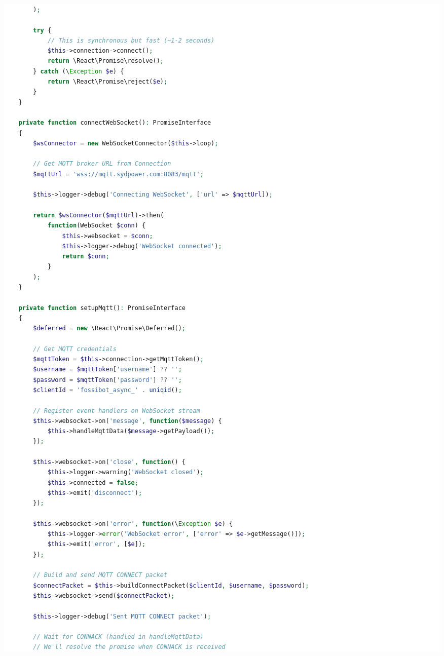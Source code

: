 ```php
        );

        try {
            // This is synchronous but fast (~1-2 seconds)
            $this->connection->connect();
            return \React\Promise\resolve();
        } catch (\Exception $e) {
            return \React\Promise\reject($e);
        }
    }

    private function connectWebSocket(): PromiseInterface
    {
        $wsConnector = new WebSocketConnector($this->loop);

        // Get MQTT broker URL from Connection
        $mqttUrl = 'wss://mqtt.sydpower.com:8083/mqtt';

        $this->logger->debug('Connecting WebSocket', ['url' => $mqttUrl]);

        return $wsConnector($mqttUrl)->then(
            function(WebSocket $conn) {
                $this->websocket = $conn;
                $this->logger->debug('WebSocket connected');
                return $conn;
            }
        );
    }

    private function setupMqtt(): PromiseInterface
    {
        $deferred = new \React\Promise\Deferred();

        // Get MQTT credentials
        $mqttToken = $this->connection->getMqttToken();
        $username = $mqttToken['username'] ?? '';
        $password = $mqttToken['password'] ?? '';
        $clientId = 'fossibot_async_' . uniqid();

        // Register event handlers on WebSocket stream
        $this->websocket->on('message', function($message) {
            $this->handleMqttData($message->getPayload());
        });

        $this->websocket->on('close', function() {
            $this->logger->warning('WebSocket closed');
            $this->connected = false;
            $this->emit('disconnect');
        });

        $this->websocket->on('error', function(\Exception $e) {
            $this->logger->error('WebSocket error', ['error' => $e->getMessage()]);
            $this->emit('error', [$e]);
        });

        // Build and send MQTT CONNECT packet
        $connectPacket = $this->buildConnectPacket($clientId, $username, $password);
        $this->websocket->send($connectPacket);

        $this->logger->debug('Sent MQTT CONNECT packet');

        // Wait for CONNACK (handled in handleMqttData)
        // We'll resolve the promise when CONNACK is received
```